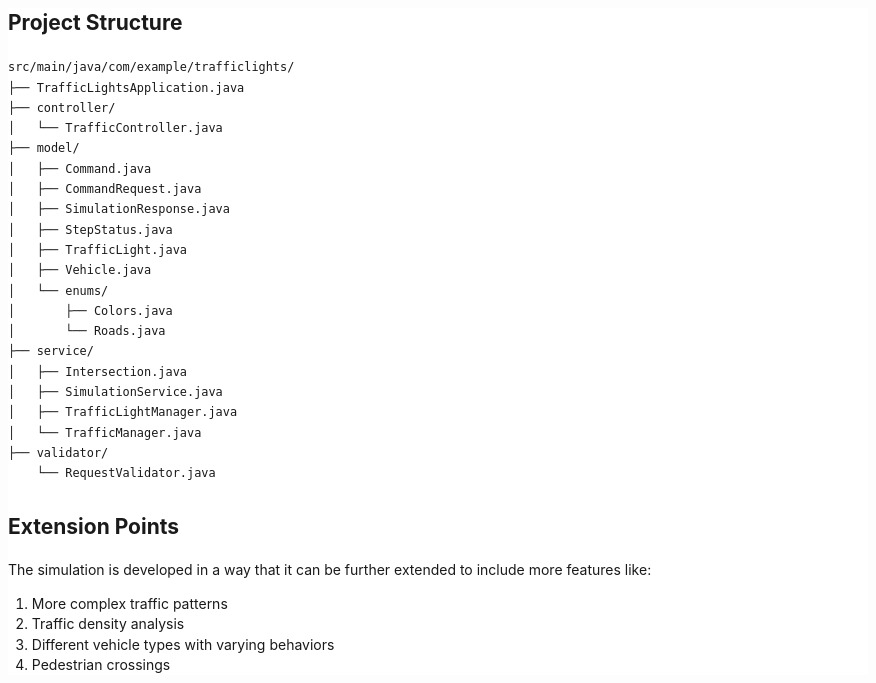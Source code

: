 ## Project Structure

```
src/main/java/com/example/trafficlights/
├── TrafficLightsApplication.java
├── controller/
│   └── TrafficController.java
├── model/
│   ├── Command.java
│   ├── CommandRequest.java
│   ├── SimulationResponse.java
│   ├── StepStatus.java
│   ├── TrafficLight.java
│   ├── Vehicle.java
│   └── enums/
│       ├── Colors.java
│       └── Roads.java
├── service/
│   ├── Intersection.java
│   ├── SimulationService.java
│   ├── TrafficLightManager.java
│   └── TrafficManager.java
├── validator/
    └── RequestValidator.java
```

## Extension Points

The simulation is developed in a way that it can be further extended to include more features like:

1. More complex traffic patterns
2. Traffic density analysis
3. Different vehicle types with varying behaviors
4. Pedestrian crossings
